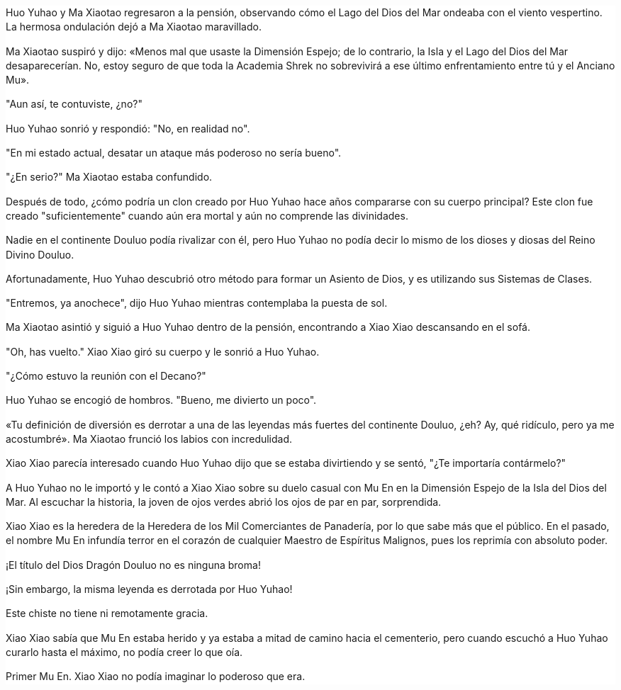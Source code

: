 
Huo Yuhao y Ma Xiaotao regresaron a la pensión, observando cómo el Lago del Dios del Mar ondeaba con el viento vespertino. La hermosa ondulación dejó a Ma Xiaotao maravillado.

Ma Xiaotao suspiró y dijo: «Menos mal que usaste la Dimensión Espejo; de lo contrario, la Isla y el Lago del Dios del Mar desaparecerían. No, estoy seguro de que toda la Academia Shrek no sobrevivirá a ese último enfrentamiento entre tú y el Anciano Mu».

"Aun así, te contuviste, ¿no?"

Huo Yuhao sonrió y respondió: "No, en realidad no".

"En mi estado actual, desatar un ataque más poderoso no sería bueno".

"¿En serio?" Ma Xiaotao estaba confundido.

Después de todo, ¿cómo podría un clon creado por Huo Yuhao hace años compararse con su cuerpo principal? Este clon fue creado "suficientemente" cuando aún era mortal y aún no comprende las divinidades.

Nadie en el continente Douluo podía rivalizar con él, pero Huo Yuhao no podía decir lo mismo de los dioses y diosas del Reino Divino Douluo.

Afortunadamente, Huo Yuhao descubrió otro método para formar un Asiento de Dios, y es utilizando sus Sistemas de Clases.

"Entremos, ya anochece", dijo Huo Yuhao mientras contemplaba la puesta de sol.

Ma Xiaotao asintió y siguió a Huo Yuhao dentro de la pensión, encontrando a Xiao Xiao descansando en el sofá.

"Oh, has vuelto." Xiao Xiao giró su cuerpo y le sonrió a Huo Yuhao.

"¿Cómo estuvo la reunión con el Decano?"

Huo Yuhao se encogió de hombros. "Bueno, me divierto un poco".

«Tu definición de diversión es derrotar a una de las leyendas más fuertes del continente Douluo, ¿eh? Ay, qué ridículo, pero ya me acostumbré». Ma Xiaotao frunció los labios con incredulidad.

Xiao Xiao parecía interesado cuando Huo Yuhao dijo que se estaba divirtiendo y se sentó, "¿Te importaría contármelo?"

A Huo Yuhao no le importó y le contó a Xiao Xiao sobre su duelo casual con Mu En en la Dimensión Espejo de la Isla del Dios del Mar. Al escuchar la historia, la joven de ojos verdes abrió los ojos de par en par, sorprendida.

Xiao Xiao es la heredera de la Heredera de los Mil Comerciantes de Panadería, por lo que sabe más que el público. En el pasado, el nombre Mu En infundía terror en el corazón de cualquier Maestro de Espíritus Malignos, pues los reprimía con absoluto poder.

¡El título del Dios Dragón Douluo no es ninguna broma!

¡Sin embargo, la misma leyenda es derrotada por Huo Yuhao!

Este chiste no tiene ni remotamente gracia.

Xiao Xiao sabía que Mu En estaba herido y ya estaba a mitad de camino hacia el cementerio, pero cuando escuchó a Huo Yuhao curarlo hasta el máximo, no podía creer lo que oía.

Primer Mu En. Xiao Xiao no podía imaginar lo poderoso que era.
